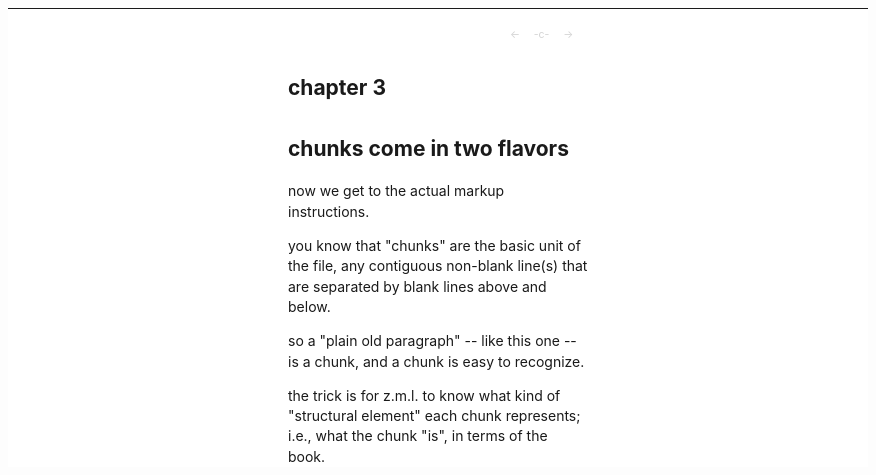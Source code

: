 


<div><hr></div>





<div style="background-color:white;width:300px;margin:auto">


<div id="chunk85" style="background-color:transparent;">
<a id="chapter_3_--_chunks_come_in_two_flavors"></a>
<a id="chapter_3"></a>
<a id="chunks_come_in_two_flavors"></a>
<p style="text-align:right;"><a style="font-size:75%; text-decoration:none;color:lightgray;" href="#chapter_2_--_chunks_are_stored_in_gourds"> &lt;-
</a>&nbsp;&nbsp;<a style="font-size:75%; text-decoration:none;color:lightgray;" href="#table_of_contents"> -c-
</a>&nbsp;&nbsp;<a style="font-size:75%; text-decoration:none;color:lightgray;" href="#chapter_4_--_styling_your_fancy_words"> -&gt;
</a>&nbsp;&nbsp;&nbsp;<br>
</p>
</div>



<div id="chunk86">
<h2><a style="text-decoration:none;" href="#table_of_contents"> chapter 3<br><br> chunks come in two flavors</a></h2>
</div>




<div id="chunk87">
<p style="text-indent:0;">now we get to the actual markup instructions.</p>
</div>




<div id="chunk88">
<p>you know that "chunks" are the basic unit of
the file, any contiguous non-blank line(s) that
are separated by blank lines above and below.</p>
</div>




<div id="chunk89">
<p>so a "plain old paragraph" -- like this one --
is a chunk, and a chunk is easy to recognize.</p>
</div>




<div id="chunk90">
<p>the trick is for z.m.l. to know what kind of
"structural element" each chunk represents;
i.e., what the chunk "is", in terms of the book.</p>
</div>
